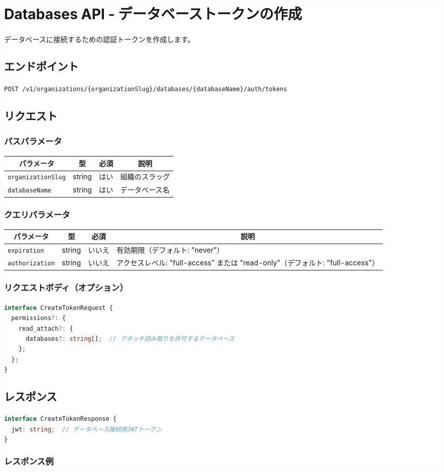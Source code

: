 # Databases API - データベーストークンの作成

データベースに接続するための認証トークンを作成します。

## エンドポイント

```
POST /v1/organizations/{organizationSlug}/databases/{databaseName}/auth/tokens
```

## リクエスト

### パスパラメータ

| パラメータ | 型 | 必須 | 説明 |
|----------|------|------|------|
| `organizationSlug` | string | はい | 組織のスラッグ |
| `databaseName` | string | はい | データベース名 |

### クエリパラメータ

| パラメータ | 型 | 必須 | 説明 |
|----------|------|------|------|
| `expiration` | string | いいえ | 有効期限（デフォルト: "never"） |
| `authorization` | string | いいえ | アクセスレベル: "full-access" または "read-only"（デフォルト: "full-access"） |

### リクエストボディ（オプション）

```typescript
interface CreateTokenRequest {
  permissions?: {
    read_attach?: {
      databases?: string[];  // アタッチ読み取りを許可するデータベース
    };
  };
}
```

## レスポンス

```typescript
interface CreateTokenResponse {
  jwt: string;  // データベース接続用JWTトークン
}
```

### レスポンス例
